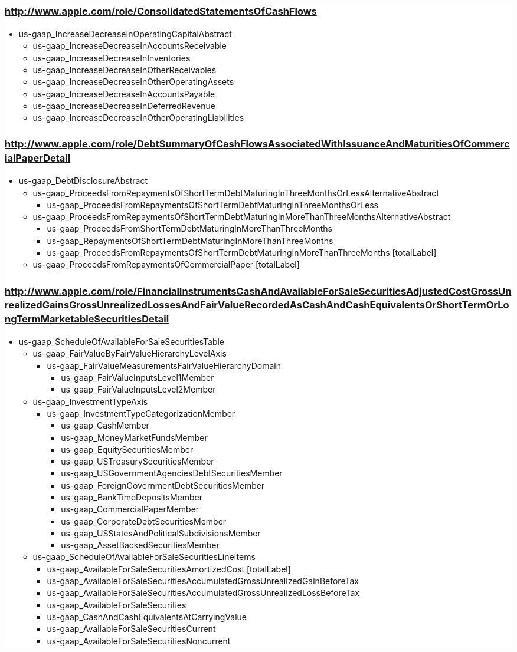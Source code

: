 ### http://www.apple.com/role/ConsolidatedStatementsOfCashFlows

- us-gaap_IncreaseDecreaseInOperatingCapitalAbstract
  - us-gaap_IncreaseDecreaseInAccountsReceivable
  - us-gaap_IncreaseDecreaseInInventories
  - us-gaap_IncreaseDecreaseInOtherReceivables
  - us-gaap_IncreaseDecreaseInOtherOperatingAssets
  - us-gaap_IncreaseDecreaseInAccountsPayable
  - us-gaap_IncreaseDecreaseInDeferredRevenue
  - us-gaap_IncreaseDecreaseInOtherOperatingLiabilities

### http://www.apple.com/role/DebtSummaryOfCashFlowsAssociatedWithIssuanceAndMaturitiesOfCommercialPaperDetail

- us-gaap_DebtDisclosureAbstract
  - us-gaap_ProceedsFromRepaymentsOfShortTermDebtMaturingInThreeMonthsOrLessAlternativeAbstract
    - us-gaap_ProceedsFromRepaymentsOfShortTermDebtMaturingInThreeMonthsOrLess
  - us-gaap_ProceedsFromRepaymentsOfShortTermDebtMaturingInMoreThanThreeMonthsAlternativeAbstract
    - us-gaap_ProceedsFromShortTermDebtMaturingInMoreThanThreeMonths
    - us-gaap_RepaymentsOfShortTermDebtMaturingInMoreThanThreeMonths
    - us-gaap_ProceedsFromRepaymentsOfShortTermDebtMaturingInMoreThanThreeMonths [totalLabel]
  - us-gaap_ProceedsFromRepaymentsOfCommercialPaper [totalLabel]

### http://www.apple.com/role/FinancialInstrumentsCashAndAvailableForSaleSecuritiesAdjustedCostGrossUnrealizedGainsGrossUnrealizedLossesAndFairValueRecordedAsCashAndCashEquivalentsOrShortTermOrLongTermMarketableSecuritiesDetail

- us-gaap_ScheduleOfAvailableForSaleSecuritiesTable
  - us-gaap_FairValueByFairValueHierarchyLevelAxis
    - us-gaap_FairValueMeasurementsFairValueHierarchyDomain
      - us-gaap_FairValueInputsLevel1Member
      - us-gaap_FairValueInputsLevel2Member
  - us-gaap_InvestmentTypeAxis
    - us-gaap_InvestmentTypeCategorizationMember
      - us-gaap_CashMember
      - us-gaap_MoneyMarketFundsMember
      - us-gaap_EquitySecuritiesMember
      - us-gaap_USTreasurySecuritiesMember
      - us-gaap_USGovernmentAgenciesDebtSecuritiesMember
      - us-gaap_ForeignGovernmentDebtSecuritiesMember
      - us-gaap_BankTimeDepositsMember
      - us-gaap_CommercialPaperMember
      - us-gaap_CorporateDebtSecuritiesMember
      - us-gaap_USStatesAndPoliticalSubdivisionsMember
      - us-gaap_AssetBackedSecuritiesMember
  - us-gaap_ScheduleOfAvailableForSaleSecuritiesLineItems
    - us-gaap_AvailableForSaleSecuritiesAmortizedCost [totalLabel]
    - us-gaap_AvailableForSaleSecuritiesAccumulatedGrossUnrealizedGainBeforeTax
    - us-gaap_AvailableForSaleSecuritiesAccumulatedGrossUnrealizedLossBeforeTax
    - us-gaap_AvailableForSaleSecurities
    - us-gaap_CashAndCashEquivalentsAtCarryingValue
    - us-gaap_AvailableForSaleSecuritiesCurrent
    - us-gaap_AvailableForSaleSecuritiesNoncurrent
